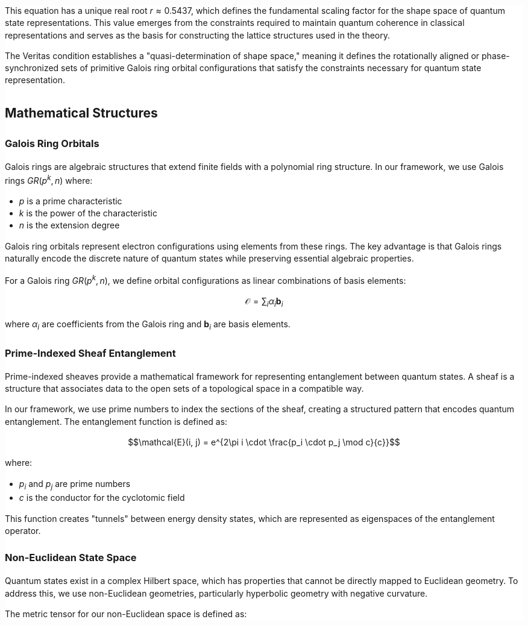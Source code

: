 This equation has a unique real root $r \approx 0.5437$, which defines the fundamental scaling factor for the shape space of quantum state representations. This value emerges from the constraints required to maintain quantum coherence in classical representations and serves as the basis for constructing the lattice structures used in the theory.

The Veritas condition establishes a "quasi-determination of shape space," meaning it defines the rotationally aligned or phase-synchronized sets of primitive Galois ring orbital configurations that satisfy the constraints necessary for quantum state representation.

## Mathematical Structures

### Galois Ring Orbitals

Galois rings are algebraic structures that extend finite fields with a polynomial ring structure. In our framework, we use Galois rings $GR(p^k, n)$ where:
- $p$ is a prime characteristic
- $k$ is the power of the characteristic
- $n$ is the extension degree

Galois ring orbitals represent electron configurations using elements from these rings. The key advantage is that Galois rings naturally encode the discrete nature of quantum states while preserving essential algebraic properties.

For a Galois ring $GR(p^k, n)$, we define orbital configurations as linear combinations of basis elements:

$$\mathcal{O} = \sum_i \alpha_i \mathbf{b}_i$$

where $\alpha_i$ are coefficients from the Galois ring and $\mathbf{b}_i$ are basis elements.

### Prime-Indexed Sheaf Entanglement

Prime-indexed sheaves provide a mathematical framework for representing entanglement between quantum states. A sheaf is a structure that associates data to the open sets of a topological space in a compatible way.

In our framework, we use prime numbers to index the sections of the sheaf, creating a structured pattern that encodes quantum entanglement. The entanglement function is defined as:

$$\mathcal{E}(i, j) = e^{2\pi i \cdot \frac{p_i \cdot p_j \mod c}{c}}$$

where:
- $p_i$ and $p_j$ are prime numbers
- $c$ is the conductor for the cyclotomic field

This function creates "tunnels" between energy density states, which are represented as eigenspaces of the entanglement operator.

### Non-Euclidean State Space

Quantum states exist in a complex Hilbert space, which has properties that cannot be directly mapped to Euclidean geometry. To address this, we use non-Euclidean geometries, particularly hyperbolic geometry with negative curvature.

The metric tensor for our non-Euclidean space is defined as:
